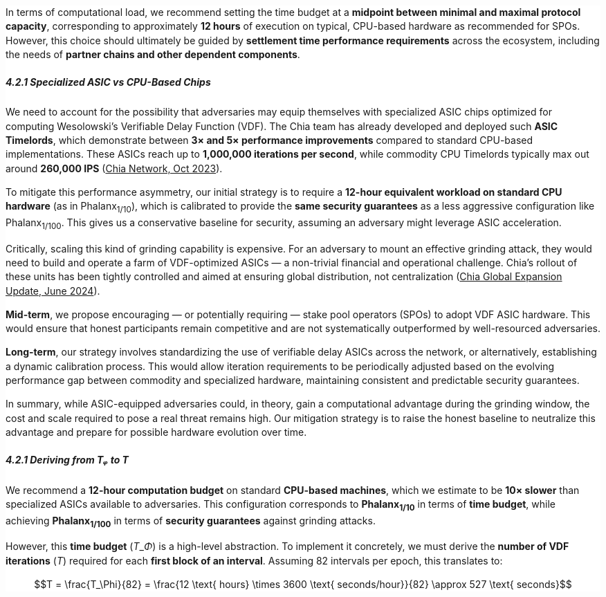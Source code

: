 In terms of computational load, we recommend setting the time budget at a **midpoint between minimal and maximal protocol capacity**, corresponding to approximately **12 hours** of execution on typical, CPU-based hardware as recommended for SPOs. However, this choice should ultimately be guided by **settlement time performance requirements** across the ecosystem, including the needs of **partner chains and other dependent components**.

##### 4.2.1 Specialized ASIC vs CPU-Based Chips

We need to account for the possibility that adversaries may equip themselves with specialized ASIC chips optimized for computing Wesolowski’s Verifiable Delay Function (VDF). The Chia team has already developed and deployed such **ASIC Timelords**, which demonstrate between **3× and 5× performance improvements** compared to standard CPU-based implementations. These ASICs reach up to **1,000,000 iterations per second**, while commodity CPU Timelords typically max out around **260,000 IPS** ([Chia Network, Oct 2023](https://www.chia.net/2023/10/26/were-going-to-ludicrous-speed)).

To mitigate this performance asymmetry, our initial strategy is to require a **12-hour equivalent workload on standard CPU hardware** (as in $`\text{Phalanx}_{1/10}`$), which is calibrated to provide the **same security guarantees** as a less aggressive configuration like $`\text{Phalanx}_{1/100}`$. This gives us a conservative baseline for security, assuming an adversary might leverage ASIC acceleration.

Critically, scaling this kind of grinding capability is expensive. For an adversary to mount an effective grinding attack, they would need to build and operate a farm of VDF-optimized ASICs — a non-trivial financial and operational challenge. Chia’s rollout of these units has been tightly controlled and aimed at ensuring global distribution, not centralization ([Chia Global Expansion Update, June 2024](https://www.chia.net/2024/06/10/global-expansion-of-chia-network-security-with-successful-asic-timelord-rollout)).

**Mid-term**, we propose encouraging — or potentially requiring — stake pool operators (SPOs) to adopt VDF ASIC hardware. This would ensure that honest participants remain competitive and are not systematically outperformed by well-resourced adversaries.

**Long-term**, our strategy involves standardizing the use of verifiable delay ASICs across the network, or alternatively, establishing a dynamic calibration process. This would allow iteration requirements to be periodically adjusted based on the evolving performance gap between commodity and specialized hardware, maintaining consistent and predictable security guarantees.

In summary, while ASIC-equipped adversaries could, in theory, gain a computational advantage during the grinding window, the cost and scale required to pose a real threat remains high. Our mitigation strategy is to raise the honest baseline to neutralize this advantage and prepare for possible hardware evolution over time.

##### 4.2.1 Deriving from Tᵩ to T

We recommend a **12-hour computation budget** on standard **CPU-based machines**, which we estimate to be **10× slower** than specialized ASICs available to adversaries. This configuration corresponds to **Phalanx<sub>1/10</sub>** in terms of **time budget**, while achieving **Phalanx<sub>1/100</sub>** in terms of **security guarantees** against grinding attacks.

However, this **time budget** ($T\_\Phi$) is a high-level abstraction. To implement it concretely, we must derive the **number of VDF iterations** ($T$) required for each **first block of an interval**. Assuming 82 intervals per epoch, this translates to:

```math
T = \frac{T_\Phi}{82} = \frac{12 \text{ hours} \times 3600 \text{ seconds/hour}}{82} \approx 527 \text{ seconds}
```

